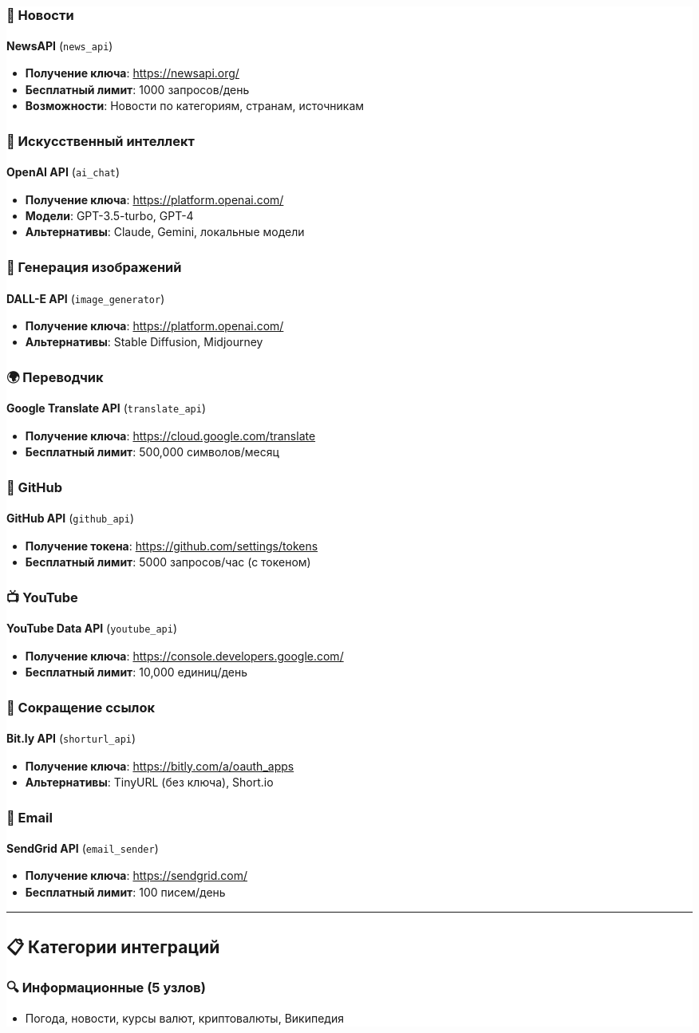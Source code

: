 ### 📰 Новости
**NewsAPI** (`news_api`)
- **Получение ключа**: https://newsapi.org/
- **Бесплатный лимит**: 1000 запросов/день
- **Возможности**: Новости по категориям, странам, источникам

### 🤖 Искусственный интеллект
**OpenAI API** (`ai_chat`)
- **Получение ключа**: https://platform.openai.com/
- **Модели**: GPT-3.5-turbo, GPT-4
- **Альтернативы**: Claude, Gemini, локальные модели

### 🎨 Генерация изображений
**DALL-E API** (`image_generator`)
- **Получение ключа**: https://platform.openai.com/
- **Альтернативы**: Stable Diffusion, Midjourney

### 🌍 Переводчик
**Google Translate API** (`translate_api`)
- **Получение ключа**: https://cloud.google.com/translate
- **Бесплатный лимит**: 500,000 символов/месяц

### 🐙 GitHub
**GitHub API** (`github_api`)
- **Получение токена**: https://github.com/settings/tokens
- **Бесплатный лимит**: 5000 запросов/час (с токеном)

### 📺 YouTube
**YouTube Data API** (`youtube_api`)
- **Получение ключа**: https://console.developers.google.com/
- **Бесплатный лимит**: 10,000 единиц/день

### 🔗 Сокращение ссылок
**Bit.ly API** (`shorturl_api`)
- **Получение ключа**: https://bitly.com/a/oauth_apps
- **Альтернативы**: TinyURL (без ключа), Short.io

### 📧 Email
**SendGrid API** (`email_sender`)
- **Получение ключа**: https://sendgrid.com/
- **Бесплатный лимит**: 100 писем/день

---

## 📋 Категории интеграций

### 🔍 Информационные (5 узлов)
- Погода, новости, курсы валют, криптовалюты, Википедия
